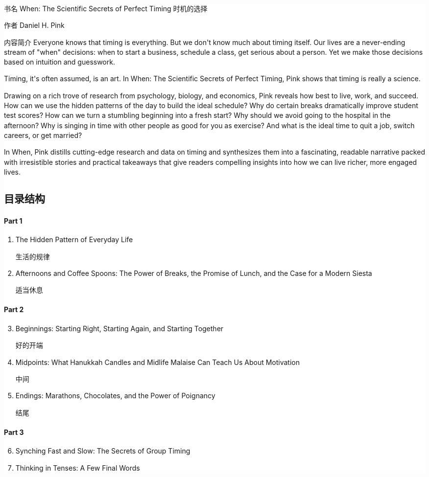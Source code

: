 书名
When: The Scientific Secrets of Perfect Timing
时机的选择

作者
Daniel H. Pink 

内容简介
Everyone knows that timing is everything. But we don't know much about timing itself. Our lives are a never-ending stream of "when" decisions: when to start a business, schedule a class, get serious about a person. Yet we make those decisions based on intuition and guesswork.

Timing, it's often assumed, is an art. In When: The Scientific Secrets of Perfect Timing, Pink shows that timing is really a science.

Drawing on a rich trove of research from psychology, biology, and economics, Pink reveals how best to live, work, and succeed. How can we use the hidden patterns of the day to build the ideal schedule? Why do certain breaks dramatically improve student test scores? How can we turn a stumbling beginning into a fresh start? Why should we avoid going to the hospital in the afternoon? Why is singing in time with other people as good for you as exercise? And what is the ideal time to quit a job, switch careers, or get married?

In When, Pink distills cutting-edge research and data on timing and synthesizes them into a fascinating, readable narrative packed with irresistible stories and practical takeaways that give readers compelling insights into how we can live richer, more engaged lives.


##	目录结构

####	Part 1

1.	The Hidden Pattern of Everyday Life

	生活的规律

2.	Afternoons and Coffee Spoons: The Power of Breaks, the Promise of Lunch, and the Case for a Modern Siesta

	适当休息

####	Part 2

3.	Beginnings: Starting Right, Starting Again, and Starting Together

	好的开端

4.	Midpoints: What Hanukkah Candles and Midlife Malaise Can Teach Us About Motivation

	中间

5.	Endings: Marathons, Chocolates, and the Power of Poignancy

	结尾

####	Part 3

6.	Synching Fast and Slow: The Secrets of Group Timing

7.	Thinking in Tenses: A Few Final Words
